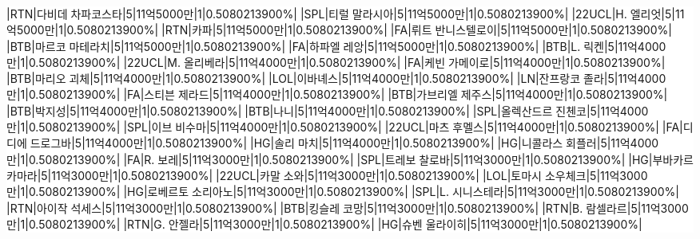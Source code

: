 |RTN|다비데 차파코스타|5|11억5000만|1|0.5080213900%|
|SPL|티럴 말라시아|5|11억5000만|1|0.5080213900%|
|22UCL|H. 엘리엇|5|11억5000만|1|0.5080213900%|
|RTN|카파|5|11억5000만|1|0.5080213900%|
|FA|뤼트 반니스텔로이|5|11억5000만|1|0.5080213900%|
|BTB|마르코 마테라치|5|11억5000만|1|0.5080213900%|
|FA|하파엘 레앙|5|11억5000만|1|0.5080213900%|
|BTB|L. 릭켄|5|11억4000만|1|0.5080213900%|
|22UCL|M. 올리베라|5|11억4000만|1|0.5080213900%|
|FA|케빈 가메이로|5|11억4000만|1|0.5080213900%|
|BTB|마리오 괴체|5|11억4000만|1|0.5080213900%|
|LOL|이바녜스|5|11억4000만|1|0.5080213900%|
|LN|잔프랑코 졸라|5|11억4000만|1|0.5080213900%|
|FA|스티븐 제라드|5|11억4000만|1|0.5080213900%|
|BTB|가브리엘 제주스|5|11억4000만|1|0.5080213900%|
|BTB|박지성|5|11억4000만|1|0.5080213900%|
|BTB|나니|5|11억4000만|1|0.5080213900%|
|SPL|올렉산드르 진첸코|5|11억4000만|1|0.5080213900%|
|SPL|이브 비수마|5|11억4000만|1|0.5080213900%|
|22UCL|마츠 후멜스|5|11억4000만|1|0.5080213900%|
|FA|디디에 드로그바|5|11억4000만|1|0.5080213900%|
|HG|솔리 마치|5|11억4000만|1|0.5080213900%|
|HG|니콜라스 회플러|5|11억4000만|1|0.5080213900%|
|FA|R. 보레|5|11억3000만|1|0.5080213900%|
|SPL|트레보 찰로바|5|11억3000만|1|0.5080213900%|
|HG|부바카르 카마라|5|11억3000만|1|0.5080213900%|
|22UCL|카말 소와|5|11억3000만|1|0.5080213900%|
|LOL|토마시 소우체크|5|11억3000만|1|0.5080213900%|
|HG|로베르토 소리아노|5|11억3000만|1|0.5080213900%|
|SPL|L. 시니스테라|5|11억3000만|1|0.5080213900%|
|RTN|아이작 석세스|5|11억3000만|1|0.5080213900%|
|BTB|킹슬레 코망|5|11억3000만|1|0.5080213900%|
|RTN|B. 람셀라르|5|11억3000만|1|0.5080213900%|
|RTN|G. 안젤라|5|11억3000만|1|0.5080213900%|
|HG|슈벤 울라이히|5|11억3000만|1|0.5080213900%|
